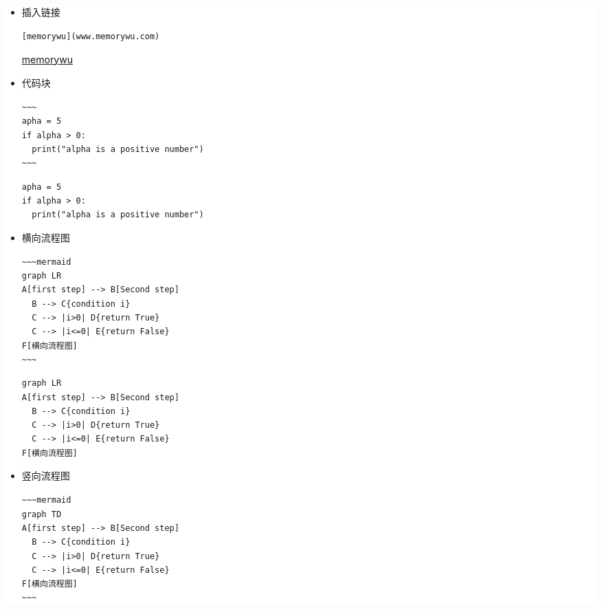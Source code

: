 * 插入链接

  ~~~
  [memorywu](www.memorywu.com)
  ~~~

  [memorywu](www.memorywu.com)

* 代码块

  ~~~
  ​~~~
  apha = 5
  if alpha > 0:
  	print("alpha is a positive number")
  ​~~~
  ~~~

  ~~~
  apha = 5
  if alpha > 0:
  	print("alpha is a positive number")
  ~~~

* 横向流程图

  ~~~
  ​~~~mermaid
  graph LR
  A[first step] --> B[Second step]
  	B --> C{condition i}
  	C --> |i>0| D{return True}
  	C --> |i<=0| E{return False}
  F[横向流程图]
  ​~~~
  ~~~

  ~~~mermaid
  graph LR
  A[first step] --> B[Second step]
  	B --> C{condition i}
  	C --> |i>0| D{return True}
  	C --> |i<=0| E{return False}
  F[横向流程图]
  ~~~

* 竖向流程图

  ~~~
  ​~~~mermaid
  graph TD
  A[first step] --> B[Second step]
  	B --> C{condition i}
  	C --> |i>0| D{return True}
  	C --> |i<=0| E{return False}
  F[横向流程图]
  ​~~~
  ~~~

